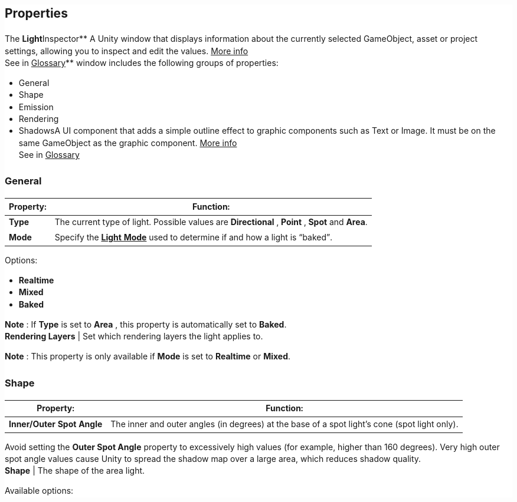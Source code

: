 ## Properties

The **Light**Inspector** A Unity window that displays information about the
currently selected GameObject, asset or project settings, allowing you to
inspect and edit the values. [More info](../UsingTheInspector.html)  
See in [Glossary](../Glossary.html#Inspector)** window includes the following
groups of properties:

  * General
  * Shape
  * Emission
  * Rendering
  * ShadowsA UI component that adds a simple outline effect to graphic components such as Text or Image. It must be on the same GameObject as the graphic component. [More info](../https://docs.unity3d.com/Packages/com.unity.ugui@latest/index.html?subfolder=/manual/script-Shadow.html)  
See in [Glossary](../Glossary.html#Shadow)

###  General

Property: | Function:  
---|---  
**Type** | The current type of light. Possible values are **Directional** , **Point** , **Spot** and **Area**.  
**Mode** | Specify the [**Light Mode**](https://docs.unity3d.com/Manual/LightModes.html) used to determine if and how a light is “baked”.  
  
Options:

  * **Realtime**
  * **Mixed**
  * **Baked**

  
**Note** : If **Type** is set to **Area** , this property is automatically set
to **Baked**.  
**Rendering Layers** | Set which rendering layers the light applies to.  
  
**Note** : This property is only available if **Mode** is set to **Realtime**
or **Mixed**.  
  
###  Shape

Property: | Function:  
---|---  
**Inner/Outer Spot Angle** | The inner and outer angles (in degrees) at the base of a spot light’s cone (spot light only).  
Avoid setting the **Outer Spot Angle** property to excessively high values
(for example, higher than 160 degrees). Very high outer spot angle values
cause Unity to spread the shadow map over a large area, which reduces shadow
quality.  
**Shape** | The shape of the area light.  
  
Available options:
